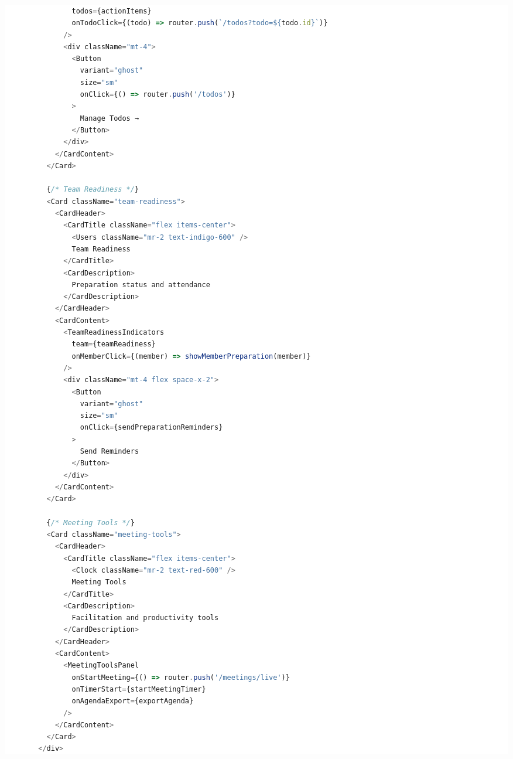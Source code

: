 ```typescript
                todos={actionItems} 
                onTodoClick={(todo) => router.push(`/todos?todo=${todo.id}`)}
              />
              <div className="mt-4">
                <Button 
                  variant="ghost" 
                  size="sm" 
                  onClick={() => router.push('/todos')}
                >
                  Manage Todos →
                </Button>
              </div>
            </CardContent>
          </Card>

          {/* Team Readiness */}
          <Card className="team-readiness">
            <CardHeader>
              <CardTitle className="flex items-center">
                <Users className="mr-2 text-indigo-600" />
                Team Readiness
              </CardTitle>
              <CardDescription>
                Preparation status and attendance
              </CardDescription>
            </CardHeader>
            <CardContent>
              <TeamReadinessIndicators 
                team={teamReadiness} 
                onMemberClick={(member) => showMemberPreparation(member)}
              />
              <div className="mt-4 flex space-x-2">
                <Button 
                  variant="ghost" 
                  size="sm" 
                  onClick={sendPreparationReminders}
                >
                  Send Reminders
                </Button>
              </div>
            </CardContent>
          </Card>

          {/* Meeting Tools */}
          <Card className="meeting-tools">
            <CardHeader>
              <CardTitle className="flex items-center">
                <Clock className="mr-2 text-red-600" />
                Meeting Tools
              </CardTitle>
              <CardDescription>
                Facilitation and productivity tools
              </CardDescription>
            </CardHeader>
            <CardContent>
              <MeetingToolsPanel 
                onStartMeeting={() => router.push('/meetings/live')}
                onTimerStart={startMeetingTimer}
                onAgendaExport={exportAgenda}
              />
            </CardContent>
          </Card>
        </div>
```
